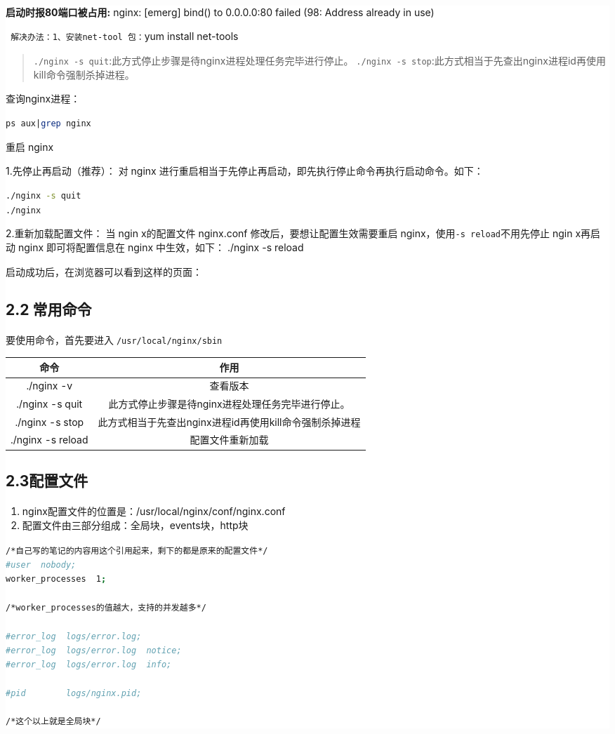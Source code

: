 

**启动时报80端口被占用:**
nginx: [emerg] bind() to 0.0.0.0:80 failed (98: Address already in use)

` 解决办法：1、安装net-tool 包：`yum install net-tools 

> `./nginx -s quit`:此方式停止步骤是待nginx进程处理任务完毕进行停止。
> `./nginx -s stop`:此方式相当于先查出nginx进程id再使用kill命令强制杀掉进程。

查询nginx进程：

```perl
ps aux|grep nginx
```

重启 nginx

1.先停止再启动（推荐）：
对 nginx 进行重启相当于先停止再启动，即先执行停止命令再执行启动命令。如下：

```bash
./nginx -s quit
./nginx
```

2.重新加载配置文件：
当 ngin x的配置文件 nginx.conf 修改后，要想让配置生效需要重启 nginx，使用`-s reload`不用先停止 ngin x再启动 nginx 即可将配置信息在 nginx 中生效，如下：
./nginx -s reload

启动成功后，在浏览器可以看到这样的页面：



## 2.2 常用命令

要使用命令，首先要进入 `/usr/local/nginx/sbin`

|       命令        |                          作用                           |
| :---------------: | :-----------------------------------------------------: |
|    ./nginx -v     |                        查看版本                         |
|  ./nginx -s quit  |    此方式停止步骤是待nginx进程处理任务完毕进行停止。    |
|  ./nginx -s stop  | 此方式相当于先查出nginx进程id再使用kill命令强制杀掉进程 |
| ./nginx -s reload |                    配置文件重新加载                     |



## 2.3配置文件

1. nginx配置文件的位置是：/usr/local/nginx/conf/nginx.conf
2. 配置文件由三部分组成：全局块，events块，http块

```bash
/*自己写的笔记的内容用这个引用起来，剩下的都是原来的配置文件*/
#user  nobody;
worker_processes  1;

/*worker_processes的值越大，支持的并发越多*/

#error_log  logs/error.log;
#error_log  logs/error.log  notice;
#error_log  logs/error.log  info;

#pid        logs/nginx.pid;

/*这个以上就是全局块*/


```